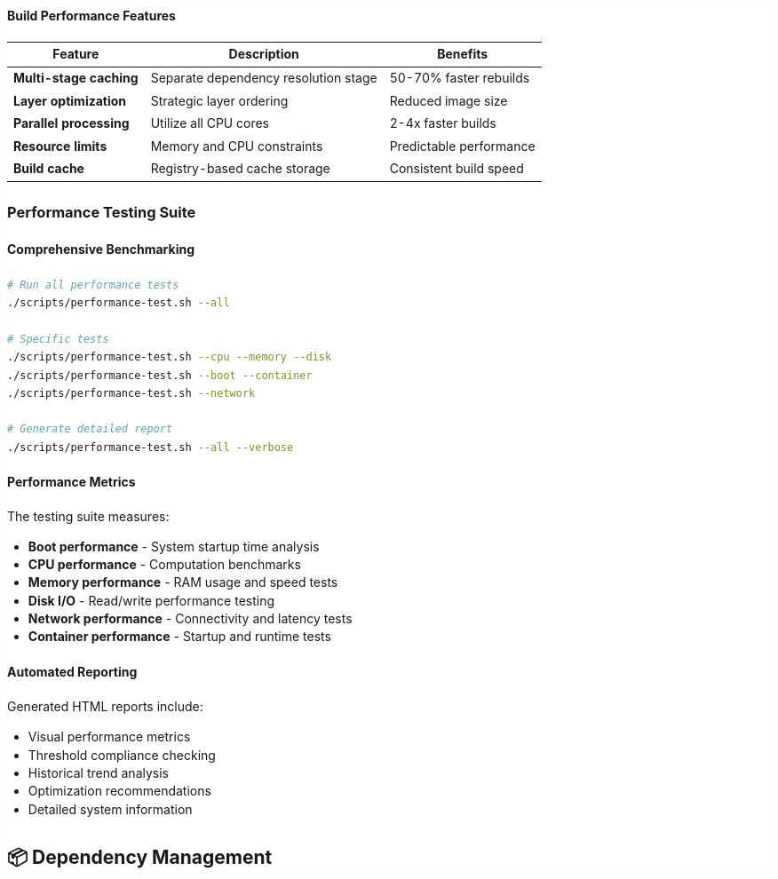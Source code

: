 #### **Build Performance Features**

| Feature | Description | Benefits |
|---------|-------------|----------|
| **Multi-stage caching** | Separate dependency resolution stage | 50-70% faster rebuilds |
| **Layer optimization** | Strategic layer ordering | Reduced image size |
| **Parallel processing** | Utilize all CPU cores | 2-4x faster builds |
| **Resource limits** | Memory and CPU constraints | Predictable performance |
| **Build cache** | Registry-based cache storage | Consistent build speed |

### Performance Testing Suite

#### **Comprehensive Benchmarking**

```bash
# Run all performance tests
./scripts/performance-test.sh --all

# Specific tests
./scripts/performance-test.sh --cpu --memory --disk
./scripts/performance-test.sh --boot --container
./scripts/performance-test.sh --network

# Generate detailed report
./scripts/performance-test.sh --all --verbose
```

#### **Performance Metrics**

The testing suite measures:

- **Boot performance** - System startup time analysis
- **CPU performance** - Computation benchmarks  
- **Memory performance** - RAM usage and speed tests
- **Disk I/O** - Read/write performance testing
- **Network performance** - Connectivity and latency tests
- **Container performance** - Startup and runtime tests

#### **Automated Reporting**

Generated HTML reports include:

- Visual performance metrics
- Threshold compliance checking
- Historical trend analysis
- Optimization recommendations
- Detailed system information

## 📦 Dependency Management
